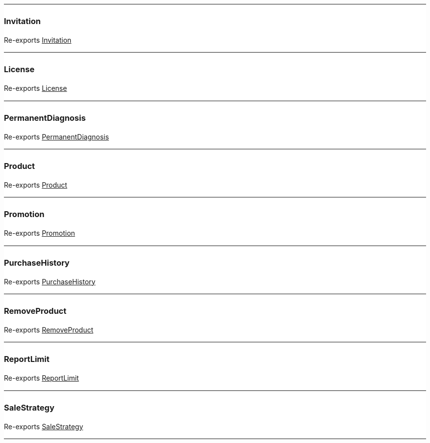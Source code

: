 ***

### Invitation

Re-exports [Invitation](Invitation/interfaces/Invitation.md)

***

### License

Re-exports [License](License/interfaces/License.md)

***

### PermanentDiagnosis

Re-exports [PermanentDiagnosis](PermanentDiagnosis/interfaces/PermanentDiagnosis.md)

***

### Product

Re-exports [Product](Product/interfaces/Product.md)

***

### Promotion

Re-exports [Promotion](Promotion/interfaces/Promotion.md)

***

### PurchaseHistory

Re-exports [PurchaseHistory](Product/interfaces/PurchaseHistory.md)

***

### RemoveProduct

Re-exports [RemoveProduct](Product/type-aliases/RemoveProduct.md)

***

### ReportLimit

Re-exports [ReportLimit](ReportLimit/interfaces/ReportLimit.md)

***

### SaleStrategy

Re-exports [SaleStrategy](Product/interfaces/SaleStrategy.md)

***
